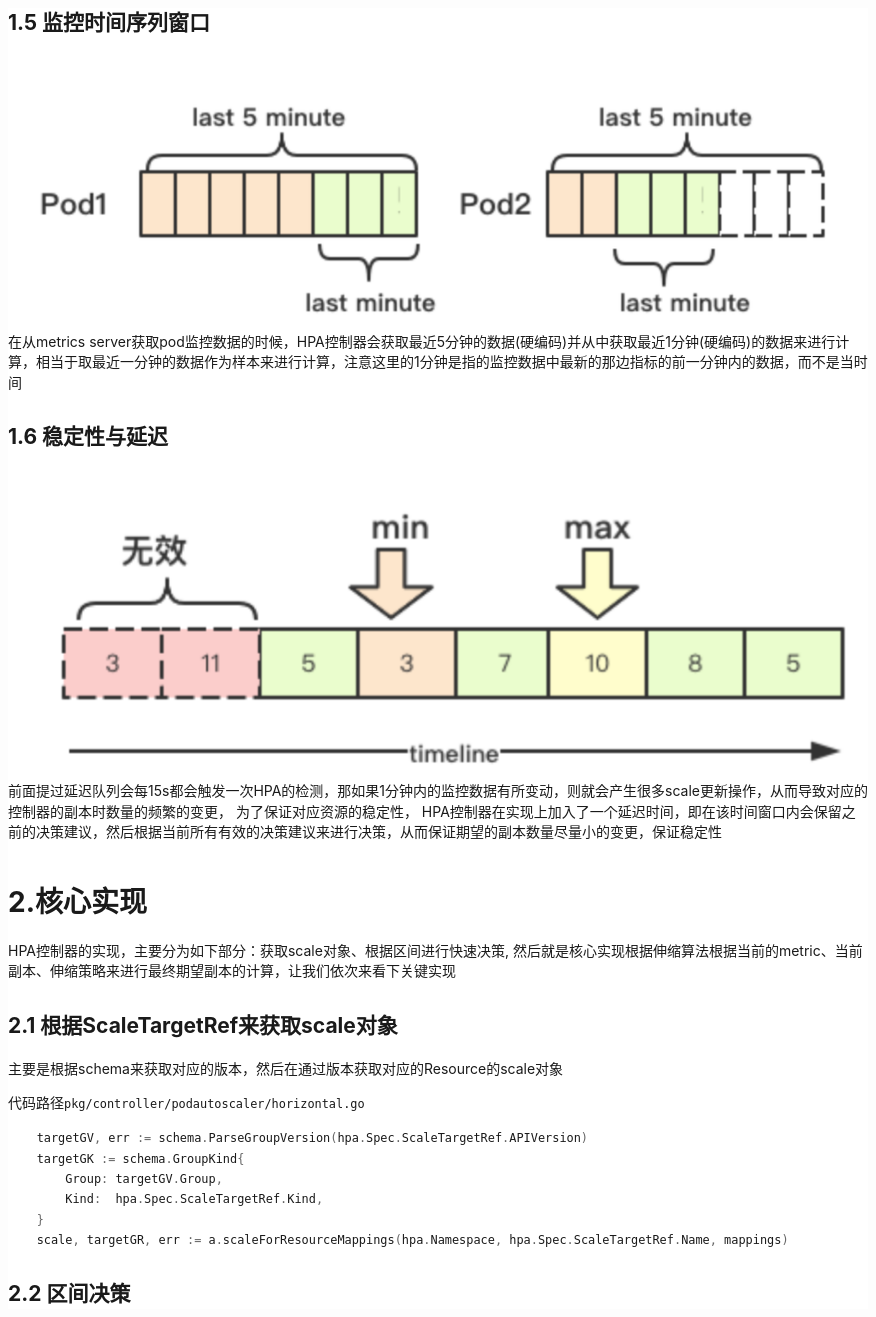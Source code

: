 ## 1.5 监控时间序列窗口
![image](../images/监控时间窗口.png)
<br />在从metrics server获取pod监控数据的时候，HPA控制器会获取最近5分钟的数据(硬编码)并从中获取最近1分钟(硬编码)的数据来进行计算，相当于取最近一分钟的数据作为样本来进行计算，注意这里的1分钟是指的监控数据中最新的那边指标的前一分钟内的数据，而不是当时间<br />

## 1.6 稳定性与延迟
![image](../images/延迟与稳定性.png)
<br />前面提过延迟队列会每15s都会触发一次HPA的检测，那如果1分钟内的监控数据有所变动，则就会产生很多scale更新操作，从而导致对应的控制器的副本时数量的频繁的变更， 为了保证对应资源的稳定性， HPA控制器在实现上加入了一个延迟时间，即在该时间窗口内会保留之前的决策建议，然后根据当前所有有效的决策建议来进行决策，从而保证期望的副本数量尽量小的变更，保证稳定性<br />

# 2.核心实现
HPA控制器的实现，主要分为如下部分：获取scale对象、根据区间进行快速决策, 然后就是核心实现根据伸缩算法根据当前的metric、当前副本、伸缩策略来进行最终期望副本的计算，让我们依次来看下关键实现
## 2.1 根据ScaleTargetRef来获取scale对象
主要是根据schema来获取对应的版本，然后在通过版本获取对应的Resource的scale对象

代码路径`pkg/controller/podautoscaler/horizontal.go`
```go
	targetGV, err := schema.ParseGroupVersion(hpa.Spec.ScaleTargetRef.APIVersion)    
	targetGK := schema.GroupKind{
        Group: targetGV.Group,
        Kind:  hpa.Spec.ScaleTargetRef.Kind,
    }
	scale, targetGR, err := a.scaleForResourceMappings(hpa.Namespace, hpa.Spec.ScaleTargetRef.Name, mappings)
```
## 2.2 区间决策
